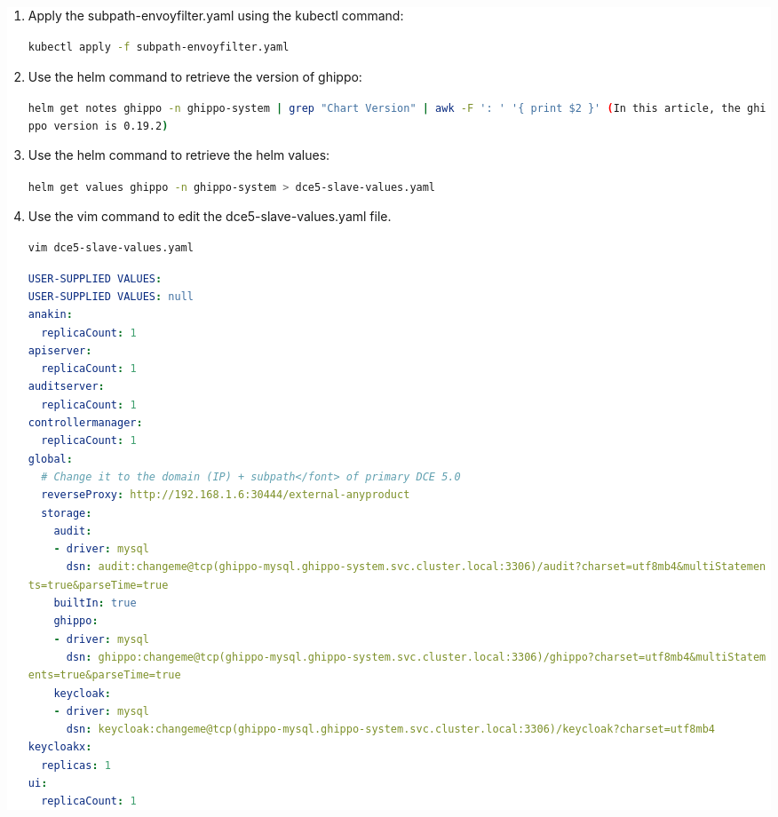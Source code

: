 1. Apply the subpath-envoyfilter.yaml using the kubectl command:

    ```bash
    kubectl apply -f subpath-envoyfilter.yaml
    ```

2. Use the helm command to retrieve the version of ghippo:

    ```bash
    helm get notes ghippo -n ghippo-system | grep "Chart Version" | awk -F ': ' '{ print $2 }' (In this article, the ghippo version is 0.19.2)
    ```

3. Use the helm command to retrieve the helm values:

    ```bash
    helm get values ghippo -n ghippo-system > dce5-slave-values.yaml
    ```

4. Use the vim command to edit the dce5-slave-values.yaml file.

    ```bash
    vim dce5-slave-values.yaml
    ```

    ```yaml
    USER-SUPPLIED VALUES:
    USER-SUPPLIED VALUES: null
    anakin:
      replicaCount: 1
    apiserver:
      replicaCount: 1
    auditserver:
      replicaCount: 1
    controllermanager:
      replicaCount: 1
    global:
      # Change it to the domain (IP) + subpath</font> of primary DCE 5.0
      reverseProxy: http://192.168.1.6:30444/external-anyproduct
      storage:
        audit:
        - driver: mysql
          dsn: audit:changeme@tcp(ghippo-mysql.ghippo-system.svc.cluster.local:3306)/audit?charset=utf8mb4&multiStatements=true&parseTime=true
        builtIn: true
        ghippo:
        - driver: mysql
          dsn: ghippo:changeme@tcp(ghippo-mysql.ghippo-system.svc.cluster.local:3306)/ghippo?charset=utf8mb4&multiStatements=true&parseTime=true
        keycloak:
        - driver: mysql
          dsn: keycloak:changeme@tcp(ghippo-mysql.ghippo-system.svc.cluster.local:3306)/keycloak?charset=utf8mb4
    keycloakx:
      replicas: 1
    ui:
      replicaCount: 1
    ```
